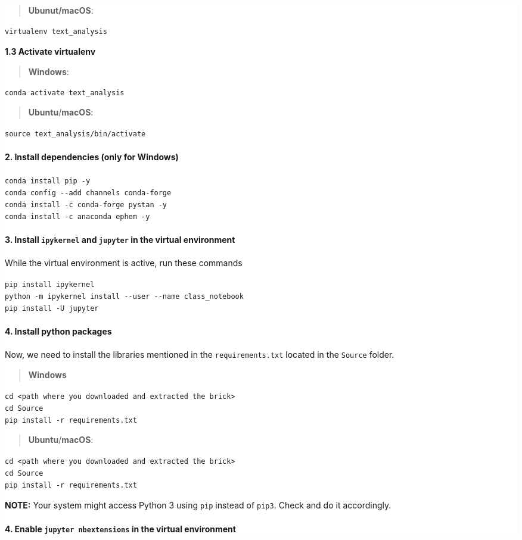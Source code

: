 > __Ubunut/macOS__:
```
virtualenv text_analysis
```

__1.3 Activate virtualenv__

> __Windows__:
```
conda activate text_analysis
```

> __Ubuntu__/__macOS__:
```
source text_analysis/bin/activate
```

#### 2. Install dependencies (only for Windows)

```
conda install pip -y
conda config --add channels conda-forge
conda install -c conda-forge pystan -y
conda install -c anaconda ephem -y
```

#### 3. Install `ipykernel` and `jupyter` in the virtual environment

While the virtual environment is active, run these commands
```
pip install ipykernel
python -m ipykernel install --user --name class_notebook
pip install -U jupyter
```

#### 4. Install python packages

Now, we need to install the libraries mentioned in the `requirements.txt` located in the `Source` folder.

> __Windows__
```
cd <path where you downloaded and extracted the brick>
cd Source
pip install -r requirements.txt
```

> __Ubuntu__/__macOS__:
```
cd <path where you downloaded and extracted the brick>
cd Source
pip install -r requirements.txt
```

__NOTE:__ Your system might access Python 3 using `pip` instead of `pip3`. Check and do it accordingly.

#### 4. Enable `jupyter nbextensions` in the virtual environment
